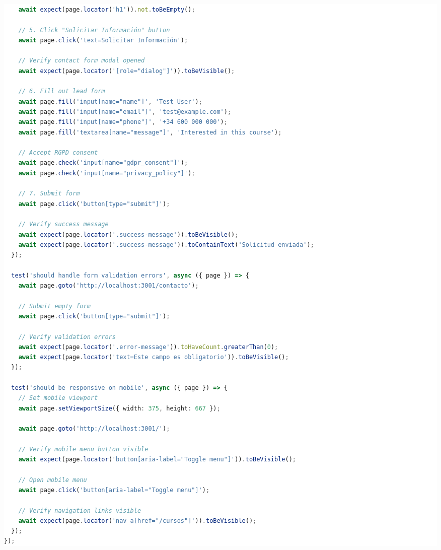 ```typescript
    await expect(page.locator('h1')).not.toBeEmpty();

    // 5. Click "Solicitar Información" button
    await page.click('text=Solicitar Información');

    // Verify contact form modal opened
    await expect(page.locator('[role="dialog"]')).toBeVisible();

    // 6. Fill out lead form
    await page.fill('input[name="name"]', 'Test User');
    await page.fill('input[name="email"]', 'test@example.com');
    await page.fill('input[name="phone"]', '+34 600 000 000');
    await page.fill('textarea[name="message"]', 'Interested in this course');

    // Accept RGPD consent
    await page.check('input[name="gdpr_consent"]');
    await page.check('input[name="privacy_policy"]');

    // 7. Submit form
    await page.click('button[type="submit"]');

    // Verify success message
    await expect(page.locator('.success-message')).toBeVisible();
    await expect(page.locator('.success-message')).toContainText('Solicitud enviada');
  });

  test('should handle form validation errors', async ({ page }) => {
    await page.goto('http://localhost:3001/contacto');

    // Submit empty form
    await page.click('button[type="submit"]');

    // Verify validation errors
    await expect(page.locator('.error-message')).toHaveCount.greaterThan(0);
    await expect(page.locator('text=Este campo es obligatorio')).toBeVisible();
  });

  test('should be responsive on mobile', async ({ page }) => {
    // Set mobile viewport
    await page.setViewportSize({ width: 375, height: 667 });

    await page.goto('http://localhost:3001/');

    // Verify mobile menu button visible
    await expect(page.locator('button[aria-label="Toggle menu"]')).toBeVisible();

    // Open mobile menu
    await page.click('button[aria-label="Toggle menu"]');

    // Verify navigation links visible
    await expect(page.locator('nav a[href="/cursos"]')).toBeVisible();
  });
});
```
